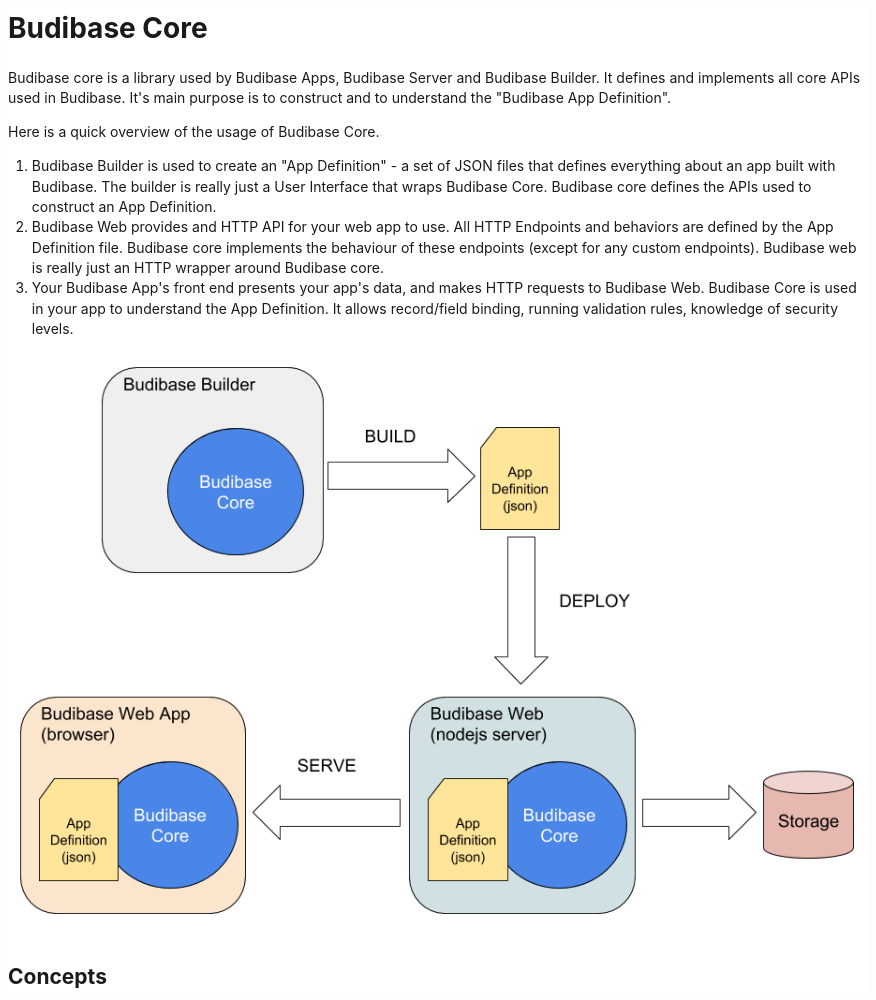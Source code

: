 # Budibase Core

Budibase core is a library used by Budibase Apps, Budibase Server and Budibase Builder. It defines and implements all core APIs used in Budibase. It's main purpose is to construct and to understand the "Budibase App Definition".

Here is a quick overview of the usage of Budibase Core.

1. Budibase Builder is used to create an "App Definition" - a set of JSON files that defines everything about an app built with Budibase. The builder is really just a User Interface that wraps Budibase Core. Budibase core defines the APIs used to construct an App Definition.
2. Budibase Web provides and HTTP API for your web app to use. All HTTP Endpoints and behaviors are defined by the App Definition file. Budibase core implements the behaviour of these endpoints \(except for any custom endpoints\). Budibase web is really just an HTTP wrapper around Budibase core.
3. Your Budibase App's front end presents your app's data, and makes HTTP requests to Budibase Web. Budibase Core is used in your app to understand the App Definition. It allows record/field binding, running validation rules, knowledge of security levels.

![overview](../.gitbook/assets/overview.png)

## Concepts
